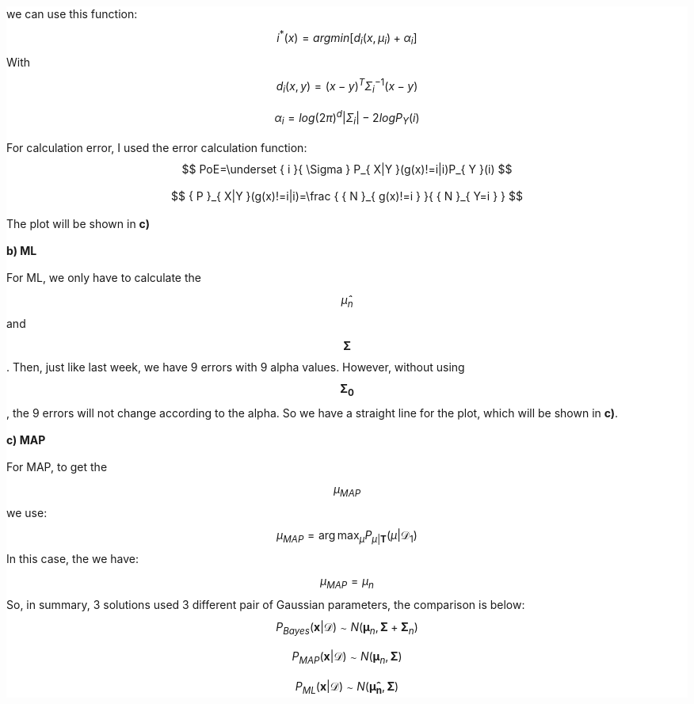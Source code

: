 we can use this function:
$$
i^*(x)=argmin[d_{ i }(x,μ_{ i })+α_{ i }]
$$
With
$$
d_{ i }(x,y)=(x−y)^{ T }{ \Sigma  }_{ i }^{ -1 }(x−y)
$$

$$
α_{ i }=log(2π)^{ d }\left| { \Sigma  }_{ i } \right| −2logP_{ Y }(i)
$$

For calculation error, I used the  error calculation function:
$$
PoE=\underset { i }{ \Sigma  } P_{ X|Y }(g(x)!=i|i)P_{ Y }(i)
$$

$$
{ P }_{ X|Y }(g(x)!=i|i)=\frac { { N }_{ g(x)!=i } }{ { N }_{ Y=i } }
$$

The plot will be shown in **c)**

**b) ML**

For ML, we only have to calculate the  $$\hat { \mu } _ { n }$$ and $$\boldsymbol { \Sigma }$$ . Then, just like last week, we have 9 errors with 9 alpha values. However, without using $$\boldsymbol { \Sigma_0 }$$, the 9 errors will not change according to the alpha. So we have a straight line for the plot, which will be shown in **c)**.

**c) MAP**

For MAP, to get the $$\mu _ { M A P }$$ we use:
$$
\mu _ { M A P } = \arg \max _ { \mu } P _ { \mu | \mathbf { T } } ( \mu | \mathcal { D } _ { 1 } )
$$
In this case, the we have:
$$
\mu _ { M A P } = \mu _ { n }
$$
So, in summary, 3 solutions used 3 different pair of Gaussian parameters, the comparison is below:
$$
P_{Bayes}( \mathbf { x } | \mathcal { D } ) \sim N \left( \boldsymbol { \mu } _ { n } , \mathbf { \Sigma } + \mathbf { \Sigma } _ { n } \right)
$$

$$
P_{MAP}( \mathbf { x } | \mathcal { D } ) \sim N \left( \boldsymbol { \mu } _ { n } , \mathbf { \Sigma } \right)
$$

$$
P_{ML}( \mathbf { x } | \mathcal { D } ) \sim N \left( \boldsymbol { \hat { \mu } _ { n } } , \mathbf { \Sigma } \right)
$$
